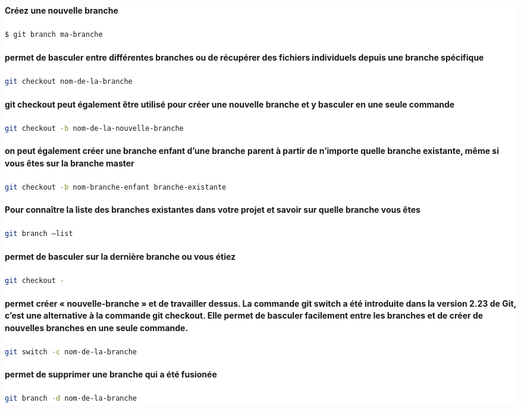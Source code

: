 #### Créez une nouvelle branche
    
```bash
$ git branch ma-branche
```

#### permet de basculer entre différentes branches ou de récupérer des fichiers individuels depuis une branche spécifique
    
```bash
git checkout nom-de-la-branche
```

#### git checkout peut également être utilisé pour créer une nouvelle branche et y basculer en une seule commande
    
```bash
git checkout -b nom-de-la-nouvelle-branche
```

#### on peut également créer une branche enfant d’une branche parent à partir de n’importe quelle branche existante, même si vous êtes sur la branche master
    
```bash
git checkout -b nom-branche-enfant branche-existante
```

#### Pour connaître la liste des branches existantes dans votre projet et savoir sur quelle branche vous êtes
    
```bash
git branch –list
```

#### permet de basculer sur la dernière branche ou vous étiez
    
```bash
git checkout -
```

#### permet créer « nouvelle-branche » et de travailler dessus. La commande git switch a été introduite dans la version 2.23 de Git, c’est une alternative à la commande git checkout. Elle permet de basculer facilement entre les branches et de créer de nouvelles branches en une seule commande.
    
```bash
git switch -c nom-de-la-branche
```

#### permet de supprimer une branche qui a été fusionée
    
```bash
git branch -d nom-de-la-branche
```
